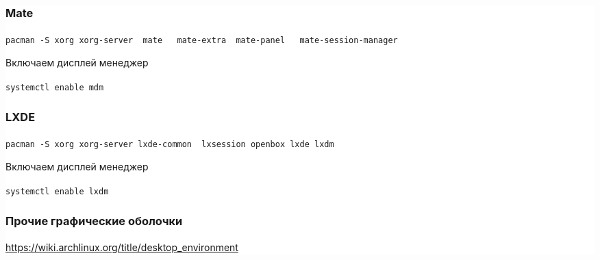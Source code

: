 ### Mate

`pacman -S xorg xorg-server  mate   mate-extra  mate-panel   mate-session-manager`

Включаем дисплей менеджер

`systemctl enable mdm`

### LXDE

`pacman -S xorg xorg-server lxde-common  lxsession openbox lxde lxdm`

Включаем дисплей менеджер

`systemctl enable lxdm`

### Прочие графические оболочки

https://wiki.archlinux.org/title/desktop_environment
